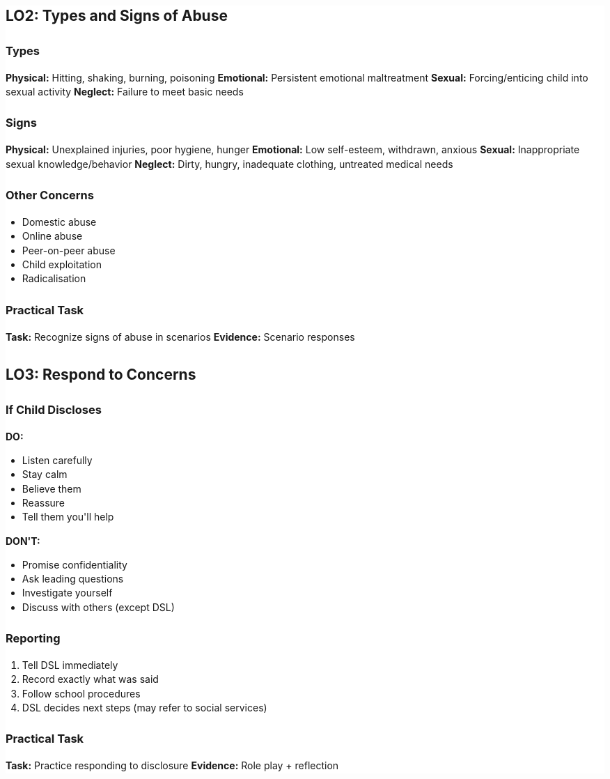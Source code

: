 ## LO2: Types and Signs of Abuse

### Types
**Physical:** Hitting, shaking, burning, poisoning
**Emotional:** Persistent emotional maltreatment
**Sexual:** Forcing/enticing child into sexual activity
**Neglect:** Failure to meet basic needs

### Signs
**Physical:** Unexplained injuries, poor hygiene, hunger
**Emotional:** Low self-esteem, withdrawn, anxious
**Sexual:** Inappropriate sexual knowledge/behavior
**Neglect:** Dirty, hungry, inadequate clothing, untreated medical needs

### Other Concerns
- Domestic abuse
- Online abuse
- Peer-on-peer abuse
- Child exploitation
- Radicalisation

### Practical Task
**Task:** Recognize signs of abuse in scenarios
**Evidence:** Scenario responses

## LO3: Respond to Concerns

### If Child Discloses
**DO:**
- Listen carefully
- Stay calm
- Believe them
- Reassure
- Tell them you'll help

**DON'T:**
- Promise confidentiality
- Ask leading questions
- Investigate yourself
- Discuss with others (except DSL)

### Reporting
1. Tell DSL immediately
2. Record exactly what was said
3. Follow school procedures
4. DSL decides next steps (may refer to social services)

### Practical Task
**Task:** Practice responding to disclosure
**Evidence:** Role play + reflection
